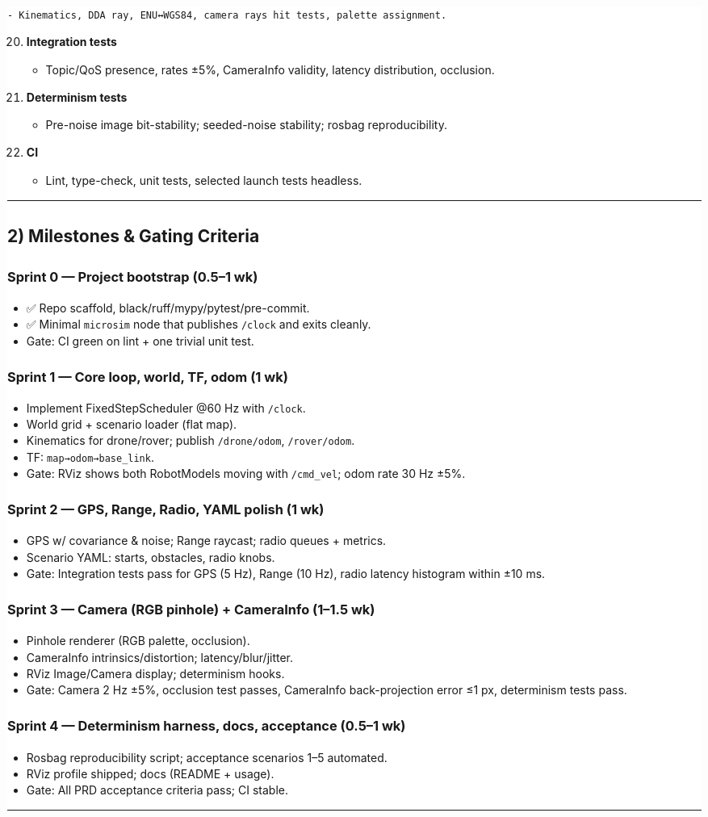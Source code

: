     - Kinematics, DDA ray, ENU↔WGS84, camera rays hit tests, palette assignment.

20. **Integration tests**

    - Topic/QoS presence, rates ±5%, CameraInfo validity, latency distribution, occlusion.

21. **Determinism tests**

    - Pre-noise image bit-stability; seeded-noise stability; rosbag reproducibility.

22. **CI**

    - Lint, type-check, unit tests, selected launch tests headless.

---

## 2) Milestones & Gating Criteria

### Sprint 0 — Project bootstrap (0.5–1 wk)

- ✅ Repo scaffold, black/ruff/mypy/pytest/pre-commit.
- ✅ Minimal `microsim` node that publishes `/clock` and exits cleanly.
- Gate: CI green on lint + one trivial unit test.

### Sprint 1 — Core loop, world, TF, odom (1 wk)

- Implement FixedStepScheduler @60 Hz with `/clock`.
- World grid + scenario loader (flat map).
- Kinematics for drone/rover; publish `/drone/odom`, `/rover/odom`.
- TF: `map→odom→base_link`.
- Gate: RViz shows both RobotModels moving with `/cmd_vel`; odom rate 30 Hz ±5%.

### Sprint 2 — GPS, Range, Radio, YAML polish (1 wk)

- GPS w/ covariance & noise; Range raycast; radio queues + metrics.
- Scenario YAML: starts, obstacles, radio knobs.
- Gate: Integration tests pass for GPS (5 Hz), Range (10 Hz), radio latency histogram within ±10 ms.

### Sprint 3 — Camera (RGB pinhole) + CameraInfo (1–1.5 wk)

- Pinhole renderer (RGB palette, occlusion).
- CameraInfo intrinsics/distortion; latency/blur/jitter.
- RViz Image/Camera display; determinism hooks.
- Gate: Camera 2 Hz ±5%, occlusion test passes, CameraInfo back-projection error ≤1 px, determinism tests pass.

### Sprint 4 — Determinism harness, docs, acceptance (0.5–1 wk)

- Rosbag reproducibility script; acceptance scenarios 1–5 automated.
- RViz profile shipped; docs (README + usage).
- Gate: All PRD acceptance criteria pass; CI stable.

---
